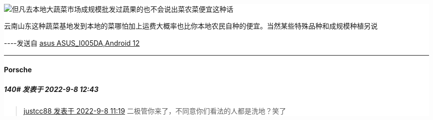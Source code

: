 <img src="https://static.saraba1st.com/image/smiley/face2017/037.png" referrerpolicy="no-referrer">但凡去本地大蔬菜市场成规模批发过蔬果的也不会说出菜农菜便宜这种话

云南山东这种蔬菜基地发到本地的菜哪怕加上运费大概率也比你本地农民自种的便宜。当然某些特殊品种和成规模种植另说

----发送自 [asus ASUS_I005DA,Android 12](http://stage1.5j4m.com/?1.37)



*****

####  Porsche  
##### 140#       发表于 2022-9-8 12:43

<blockquote><a href="httphttps://bbs.saraba1st.com/2b/forum.php?mod=redirect&amp;goto=findpost&amp;pid=57388152&amp;ptid=2091257" target="_blank">justcc88 发表于 2022-9-8 11:19</a>
二极管你来了，不同意你们看法的人都是洗地？笑了</blockquote>

